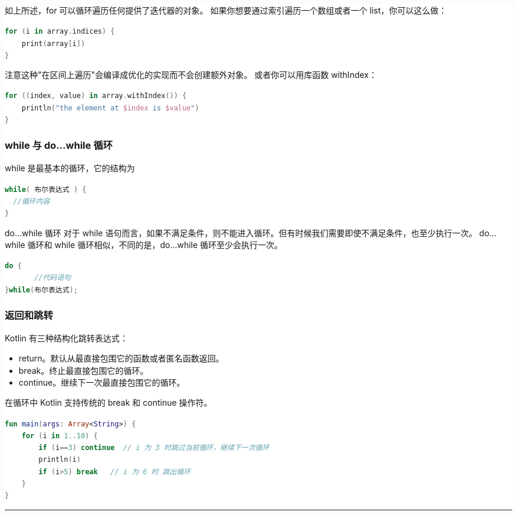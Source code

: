 如上所述，for 可以循环遍历任何提供了迭代器的对象。
如果你想要通过索引遍历一个数组或者一个 list，你可以这么做：

```kotlin
for (i in array.indices) {
    print(array[i])
}
```

注意这种"在区间上遍历"会编译成优化的实现而不会创建额外对象。
或者你可以用库函数 withIndex：

```kotlin
for ((index, value) in array.withIndex()) {
    println("the element at $index is $value")
}
```

### while 与 do...while 循环

while 是最基本的循环，它的结构为

```kotlin
while( 布尔表达式 ) {
  //循环内容
}

```

do…while 循环 对于 while 语句而言，如果不满足条件，则不能进入循环。但有时候我们需要即使不满足条件，也至少执行一次。
do…while 循环和 while 循环相似，不同的是，do…while 循环至少会执行一次。

```kotlin
do {
       //代码语句
}while(布尔表达式);
```

### 返回和跳转

Kotlin 有三种结构化跳转表达式：

- return。默认从最直接包围它的函数或者匿名函数返回。
- break。终止最直接包围它的循环。
- continue。继续下一次最直接包围它的循环。

在循环中 Kotlin 支持传统的 break 和 continue 操作符。

```kotlin
fun main(args: Array<String>) {
    for (i in 1..10) {
        if (i==3) continue  // i 为 3 时跳过当前循环，继续下一次循环
        println(i)
        if (i>5) break   // i 为 6 时 跳出循环
    }
}
```

---
